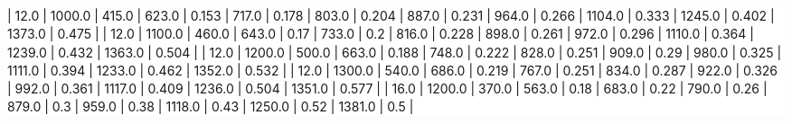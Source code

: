 | 12.0  | 1000.0 | 415.0                    | 623.0                                                                | 0.153                                                                | 717.0                                                                | 0.178                                                                | 803.0                                                                | 0.204                                                                | 887.0                                                                | 0.231                                                                | 964.0                                                                | 0.266                                                                | 1104.0                                                               | 0.333                                                                | 1245.0                                                               | 0.402                                                                | 1373.0                                                               | 0.475                                                                |
| 12.0  | 1100.0 | 460.0                    | 643.0                                                                | 0.17                                                                 | 733.0                                                                | 0.2                                                                  | 816.0                                                                | 0.228                                                                | 898.0                                                                | 0.261                                                                | 972.0                                                                | 0.296                                                                | 1110.0                                                               | 0.364                                                                | 1239.0                                                               | 0.432                                                                | 1363.0                                                               | 0.504                                                                |
| 12.0  | 1200.0 | 500.0                    | 663.0                                                                | 0.188                                                                | 748.0                                                                | 0.222                                                                | 828.0                                                                | 0.251                                                                | 909.0                                                                | 0.29                                                                 | 980.0                                                                | 0.325                                                                | 1111.0                                                               | 0.394                                                                | 1233.0                                                               | 0.462                                                                | 1352.0                                                               | 0.532                                                                |
| 12.0  | 1300.0 | 540.0                    | 686.0                                                                | 0.219                                                                | 767.0                                                                | 0.251                                                                | 834.0                                                                | 0.287                                                                | 922.0                                                                | 0.326                                                                | 992.0                                                                | 0.361                                                                | 1117.0                                                               | 0.409                                                                | 1236.0                                                               | 0.504                                                                | 1351.0                                                               | 0.577                                                                |
| 16.0  | 1200.0 | 370.0                    | 563.0                                                                | 0.18                                                                 | 683.0                                                                | 0.22                                                                 | 790.0                                                                | 0.26                                                                 | 879.0                                                                | 0.3                                                                  | 959.0                                                                | 0.38                                                                 | 1118.0                                                               | 0.43                                                                 | 1250.0                                                               | 0.52                                                                 | 1381.0                                                               | 0.5                                                                  |